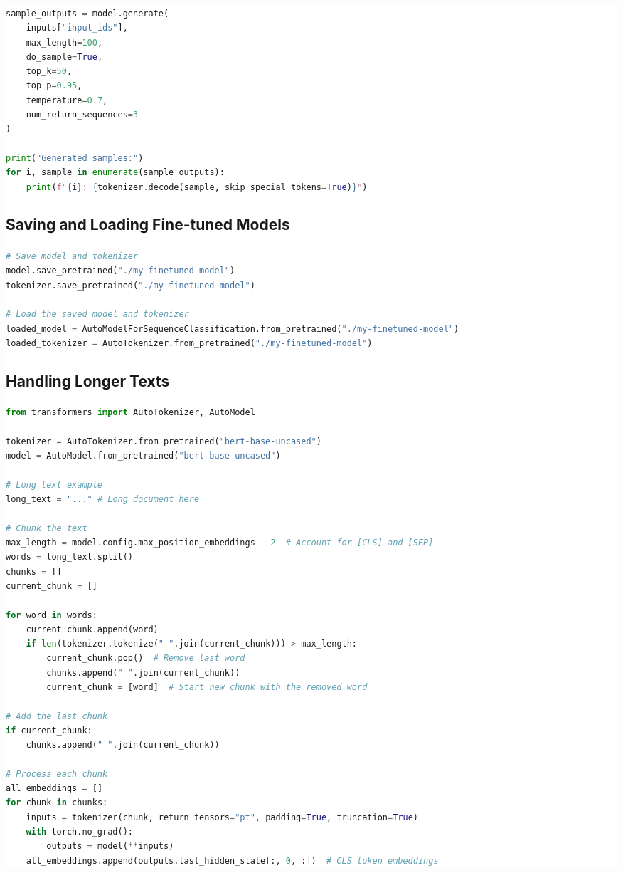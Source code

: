 ```python
sample_outputs = model.generate(
    inputs["input_ids"],
    max_length=100,
    do_sample=True,
    top_k=50,
    top_p=0.95,
    temperature=0.7,
    num_return_sequences=3
)

print("Generated samples:")
for i, sample in enumerate(sample_outputs):
    print(f"{i}: {tokenizer.decode(sample, skip_special_tokens=True)}")
```

## Saving and Loading Fine-tuned Models

```python
# Save model and tokenizer
model.save_pretrained("./my-finetuned-model")
tokenizer.save_pretrained("./my-finetuned-model")

# Load the saved model and tokenizer
loaded_model = AutoModelForSequenceClassification.from_pretrained("./my-finetuned-model")
loaded_tokenizer = AutoTokenizer.from_pretrained("./my-finetuned-model")
```

## Handling Longer Texts

```python
from transformers import AutoTokenizer, AutoModel

tokenizer = AutoTokenizer.from_pretrained("bert-base-uncased")
model = AutoModel.from_pretrained("bert-base-uncased")

# Long text example
long_text = "..." # Long document here

# Chunk the text
max_length = model.config.max_position_embeddings - 2  # Account for [CLS] and [SEP]
words = long_text.split()
chunks = []
current_chunk = []

for word in words:
    current_chunk.append(word)
    if len(tokenizer.tokenize(" ".join(current_chunk))) > max_length:
        current_chunk.pop()  # Remove last word
        chunks.append(" ".join(current_chunk))
        current_chunk = [word]  # Start new chunk with the removed word

# Add the last chunk
if current_chunk:
    chunks.append(" ".join(current_chunk))

# Process each chunk
all_embeddings = []
for chunk in chunks:
    inputs = tokenizer(chunk, return_tensors="pt", padding=True, truncation=True)
    with torch.no_grad():
        outputs = model(**inputs)
    all_embeddings.append(outputs.last_hidden_state[:, 0, :])  # CLS token embeddings

```